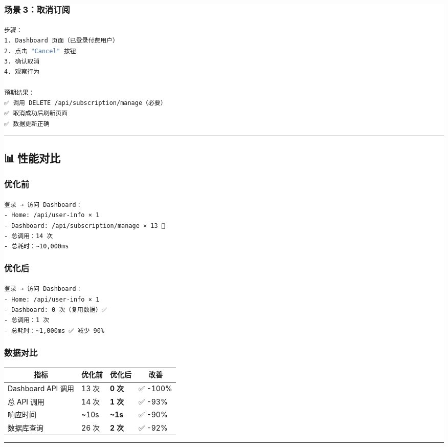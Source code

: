 ### 场景 3：取消订阅

```bash
步骤：
1. Dashboard 页面（已登录付费用户）
2. 点击 "Cancel" 按钮
3. 确认取消
4. 观察行为

预期结果：
✅ 调用 DELETE /api/subscription/manage（必要）
✅ 取消成功后刷新页面
✅ 数据更新正确
```

---

## 📊 性能对比

### 优化前

```
登录 → 访问 Dashboard：
- Home: /api/user-info × 1
- Dashboard: /api/subscription/manage × 13 🚨
- 总调用：14 次
- 总耗时：~10,000ms
```

### 优化后

```
登录 → 访问 Dashboard：
- Home: /api/user-info × 1
- Dashboard: 0 次（复用数据）✅
- 总调用：1 次
- 总耗时：~1,000ms ✅ 减少 90%
```

### 数据对比

| 指标 | 优化前 | 优化后 | 改善 |
|------|--------|--------|------|
| Dashboard API 调用 | 13 次 | **0 次** | ✅ -100% |
| 总 API 调用 | 14 次 | **1 次** | ✅ -93% |
| 响应时间 | ~10s | **~1s** | ✅ -90% |
| 数据库查询 | 26 次 | **2 次** | ✅ -92% |

---
